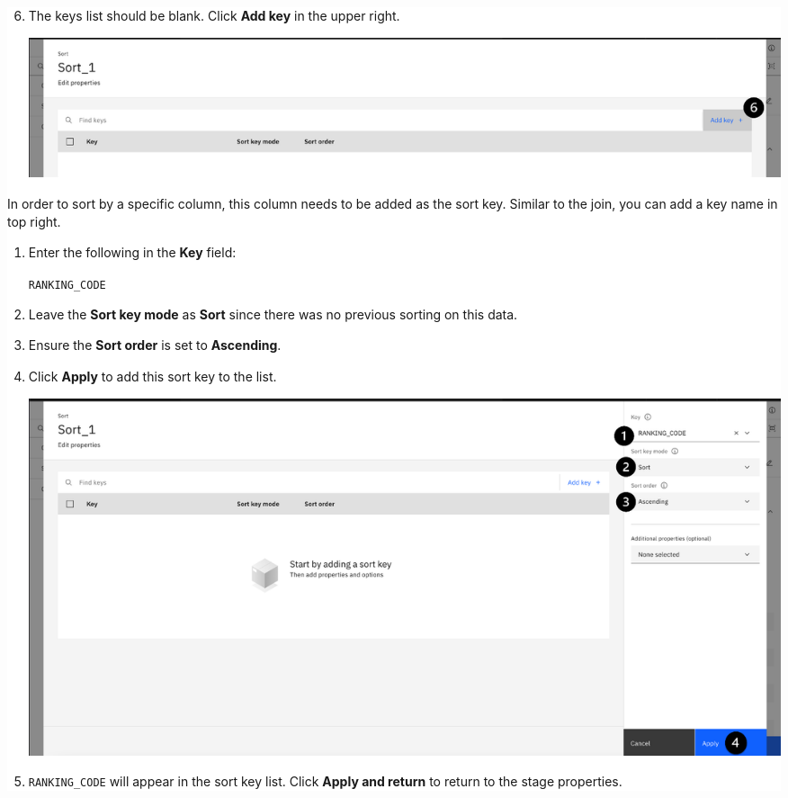 6. The keys list should be blank. Click **Add key** in the upper right.

   ![alt text](image/temp_33_1.png)

In order to sort by a specific column, this column needs to be added as the sort key. Similar to the join, you can add a key name in top right.

1. Enter the following in the **Key** field:

   ```
   RANKING_CODE
   ```

2. Leave the **Sort key mode** as **Sort** since there was no previous sorting on this data.
3. Ensure the **Sort order** is set to **Ascending**.
4. Click **Apply** to add this sort key to the list.

   ![alt text](image/temp_34_0.png)

5. `RANKING_CODE` will appear in the sort key list. Click **Apply and return** to return to the stage properties.
